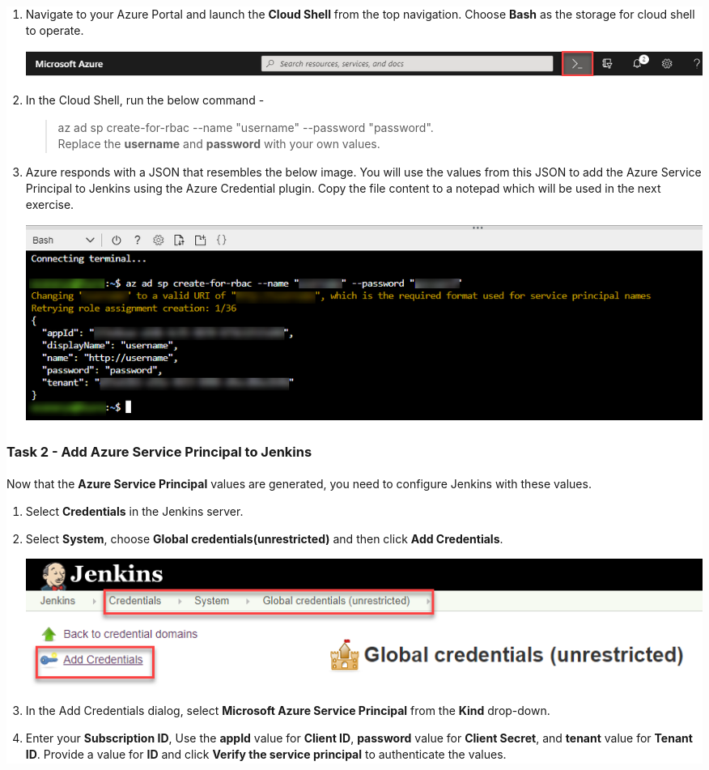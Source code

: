 1. Navigate to your Azure Portal and launch the **Cloud Shell** from the top navigation. Choose **Bash** as the storage for cloud shell to operate.

    ![Cloud Shell](images/cloudshell.png)

1. In the Cloud Shell, run the below command - 

    > az ad sp create-for-rbac --name "username" --password "password".  
     Replace the **username** and **password** with your own values.

1. Azure responds with a JSON that resembles the below image. You will use the values from this JSON to add the Azure Service Principal to Jenkins using the Azure Credential plugin. Copy the file content to a notepad which will be used in the next exercise.

    ![JSON](images/json.png)

### Task 2 - Add Azure Service Principal to Jenkins

Now that the **Azure Service Principal** values are generated, you need to configure Jenkins with these values.

1. Select **Credentials** in the Jenkins server.

1. Select **System**, choose **Global credentials(unrestricted)** and then click **Add Credentials**.

    ![Add Credentials](images/addcredentials.png)

1. In the Add Credentials dialog, select **Microsoft Azure Service Principal** from the **Kind** drop-down.

1. Enter your **Subscription ID**, Use the **appId** value for **Client ID**, **password** value for **Client Secret**, and **tenant** value for **Tenant ID**. Provide a value for **ID** and click **Verify the service principal** to authenticate the values.
